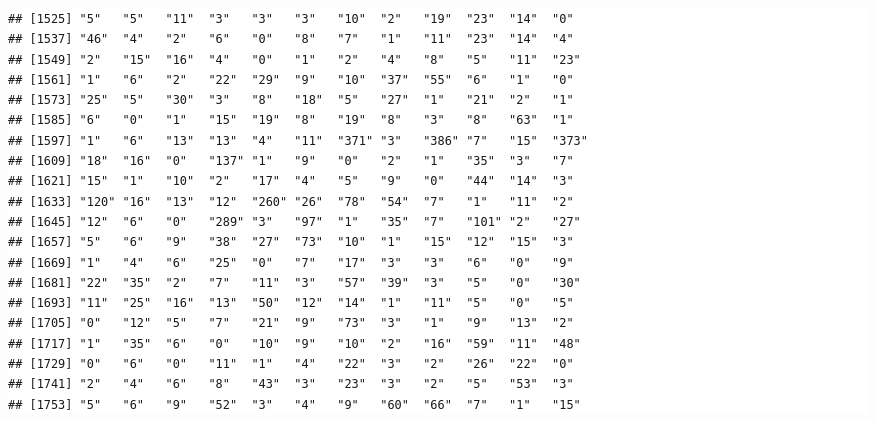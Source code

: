     ## [1525] "5"   "5"   "11"  "3"   "3"   "3"   "10"  "2"   "19"  "23"  "14"  "0"  
    ## [1537] "46"  "4"   "2"   "6"   "0"   "8"   "7"   "1"   "11"  "23"  "14"  "4"  
    ## [1549] "2"   "15"  "16"  "4"   "0"   "1"   "2"   "4"   "8"   "5"   "11"  "23" 
    ## [1561] "1"   "6"   "2"   "22"  "29"  "9"   "10"  "37"  "55"  "6"   "1"   "0"  
    ## [1573] "25"  "5"   "30"  "3"   "8"   "18"  "5"   "27"  "1"   "21"  "2"   "1"  
    ## [1585] "6"   "0"   "1"   "15"  "19"  "8"   "19"  "8"   "3"   "8"   "63"  "1"  
    ## [1597] "1"   "6"   "13"  "13"  "4"   "11"  "371" "3"   "386" "7"   "15"  "373"
    ## [1609] "18"  "16"  "0"   "137" "1"   "9"   "0"   "2"   "1"   "35"  "3"   "7"  
    ## [1621] "15"  "1"   "10"  "2"   "17"  "4"   "5"   "9"   "0"   "44"  "14"  "3"  
    ## [1633] "120" "16"  "13"  "12"  "260" "26"  "78"  "54"  "7"   "1"   "11"  "2"  
    ## [1645] "12"  "6"   "0"   "289" "3"   "97"  "1"   "35"  "7"   "101" "2"   "27" 
    ## [1657] "5"   "6"   "9"   "38"  "27"  "73"  "10"  "1"   "15"  "12"  "15"  "3"  
    ## [1669] "1"   "4"   "6"   "25"  "0"   "7"   "17"  "3"   "3"   "6"   "0"   "9"  
    ## [1681] "22"  "35"  "2"   "7"   "11"  "3"   "57"  "39"  "3"   "5"   "0"   "30" 
    ## [1693] "11"  "25"  "16"  "13"  "50"  "12"  "14"  "1"   "11"  "5"   "0"   "5"  
    ## [1705] "0"   "12"  "5"   "7"   "21"  "9"   "73"  "3"   "1"   "9"   "13"  "2"  
    ## [1717] "1"   "35"  "6"   "0"   "10"  "9"   "10"  "2"   "16"  "59"  "11"  "48" 
    ## [1729] "0"   "6"   "0"   "11"  "1"   "4"   "22"  "3"   "2"   "26"  "22"  "0"  
    ## [1741] "2"   "4"   "6"   "8"   "43"  "3"   "23"  "3"   "2"   "5"   "53"  "3"  
    ## [1753] "5"   "6"   "9"   "52"  "3"   "4"   "9"   "60"  "66"  "7"   "1"   "15" 